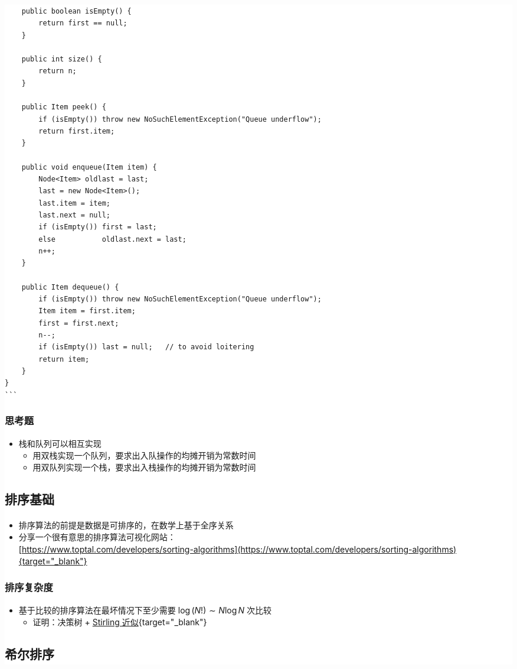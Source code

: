         public boolean isEmpty() {
            return first == null;
        }

        public int size() {
            return n;
        }

        public Item peek() {
            if (isEmpty()) throw new NoSuchElementException("Queue underflow");
            return first.item;
        }

        public void enqueue(Item item) {
            Node<Item> oldlast = last;
            last = new Node<Item>();
            last.item = item;
            last.next = null;
            if (isEmpty()) first = last;
            else           oldlast.next = last;
            n++;
        }

        public Item dequeue() {
            if (isEmpty()) throw new NoSuchElementException("Queue underflow");
            Item item = first.item;
            first = first.next;
            n--;
            if (isEmpty()) last = null;   // to avoid loitering
            return item;
        }
    }
    ```

### 思考题

- 栈和队列可以相互实现
    - 用双栈实现一个队列，要求出入队操作的均摊开销为常数时间
    - 用双队列实现一个栈，要求出入栈操作的均摊开销为常数时间

## 排序基础

- 排序算法的前提是数据是可排序的，在数学上基于全序关系
- 分享一个很有意思的排序算法可视化网站：<br />
  [https://www.toptal.com/developers/sorting-algorithms](https://www.toptal.com/developers/sorting-algorithms){target="_blank"}

### 排序复杂度

- 基于比较的排序算法在最坏情况下至少需要 $\log (N!) \sim N\log N$ 次比较
    - 证明：决策树 + [Stirling 近似](https://en.wikipedia.org/wiki/Stirling%27s_approximation){target="_blank"}

## 希尔排序

